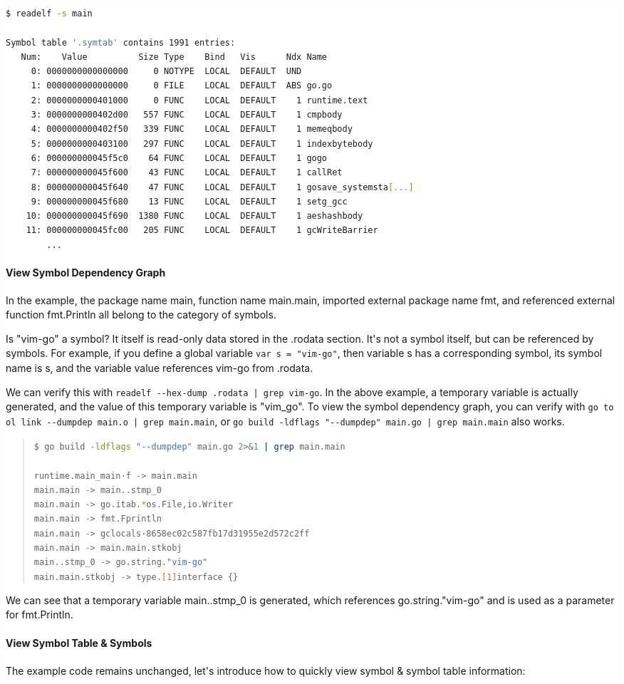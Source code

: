 ```bash
$ readelf -s main

Symbol table '.symtab' contains 1991 entries:
   Num:    Value          Size Type    Bind   Vis      Ndx Name
     0: 0000000000000000     0 NOTYPE  LOCAL  DEFAULT  UND 
     1: 0000000000000000     0 FILE    LOCAL  DEFAULT  ABS go.go
     2: 0000000000401000     0 FUNC    LOCAL  DEFAULT    1 runtime.text
     3: 0000000000402d00   557 FUNC    LOCAL  DEFAULT    1 cmpbody
     4: 0000000000402f50   339 FUNC    LOCAL  DEFAULT    1 memeqbody
     5: 0000000000403100   297 FUNC    LOCAL  DEFAULT    1 indexbytebody
     6: 000000000045f5c0    64 FUNC    LOCAL  DEFAULT    1 gogo
     7: 000000000045f600    43 FUNC    LOCAL  DEFAULT    1 callRet
     8: 000000000045f640    47 FUNC    LOCAL  DEFAULT    1 gosave_systemsta[...]
     9: 000000000045f680    13 FUNC    LOCAL  DEFAULT    1 setg_gcc
    10: 000000000045f690  1380 FUNC    LOCAL  DEFAULT    1 aeshashbody
    11: 000000000045fc00   205 FUNC    LOCAL  DEFAULT    1 gcWriteBarrier
        ...
```

#### View Symbol Dependency Graph

In the example, the package name main, function name main.main, imported external package name fmt, and referenced external function fmt.Println all belong to the category of symbols.

Is "vim-go" a symbol? It itself is read-only data stored in the .rodata section. It's not a symbol itself, but can be referenced by symbols. For example, if you define a global variable `var s = "vim-go"`, then variable s has a corresponding symbol, its symbol name is s, and the variable value references vim-go from .rodata.

We can verify this with `readelf --hex-dump .rodata | grep vim-go`. In the above example, a temporary variable is actually generated, and the value of this temporary variable is "vim_go". To view the symbol dependency graph, you can verify with `go tool link --dumpdep main.o | grep main.main`, or `go build -ldflags "--dumpdep" main.go | grep main.main` also works.

> ```bash
> $ go build -ldflags "--dumpdep" main.go 2>&1 | grep main.main
>
> runtime.main_main·f -> main.main
> main.main -> main..stmp_0
> main.main -> go.itab.*os.File,io.Writer
> main.main -> fmt.Fprintln
> main.main -> gclocals·8658ec02c587fb17d31955e2d572c2ff
> main.main -> main.main.stkobj
> main..stmp_0 -> go.string."vim-go"
> main.main.stkobj -> type.[1]interface {}
> ```

We can see that a temporary variable main..stmp_0 is generated, which references go.string."vim-go" and is used as a parameter for fmt.Println.

#### View Symbol Table & Symbols

The example code remains unchanged, let's introduce how to quickly view symbol & symbol table information:
